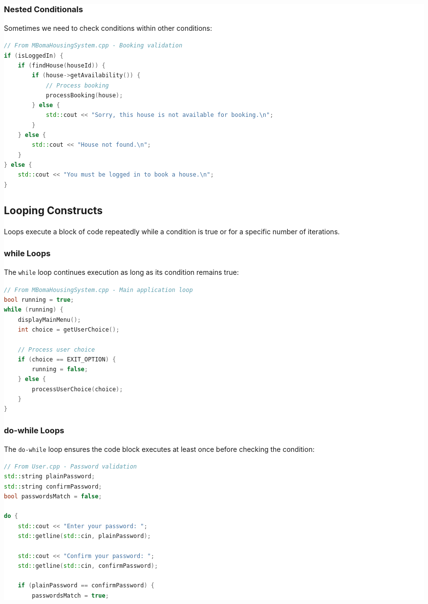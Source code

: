 ### Nested Conditionals

Sometimes we need to check conditions within other conditions:

```cpp
// From MBomaHousingSystem.cpp - Booking validation
if (isLoggedIn) {
    if (findHouse(houseId)) {
        if (house->getAvailability()) {
            // Process booking
            processBooking(house);
        } else {
            std::cout << "Sorry, this house is not available for booking.\n";
        }
    } else {
        std::cout << "House not found.\n";
    }
} else {
    std::cout << "You must be logged in to book a house.\n";
}
```

## Looping Constructs

Loops execute a block of code repeatedly while a condition is true or for a specific number of iterations.

### while Loops

The `while` loop continues execution as long as its condition remains true:

```cpp
// From MBomaHousingSystem.cpp - Main application loop
bool running = true;
while (running) {
    displayMainMenu();
    int choice = getUserChoice();
    
    // Process user choice
    if (choice == EXIT_OPTION) {
        running = false;
    } else {
        processUserChoice(choice);
    }
}
```

### do-while Loops

The `do-while` loop ensures the code block executes at least once before checking the condition:

```cpp
// From User.cpp - Password validation
std::string plainPassword;
std::string confirmPassword;
bool passwordsMatch = false;

do {
    std::cout << "Enter your password: ";
    std::getline(std::cin, plainPassword);
    
    std::cout << "Confirm your password: ";
    std::getline(std::cin, confirmPassword);
    
    if (plainPassword == confirmPassword) {
        passwordsMatch = true;
```